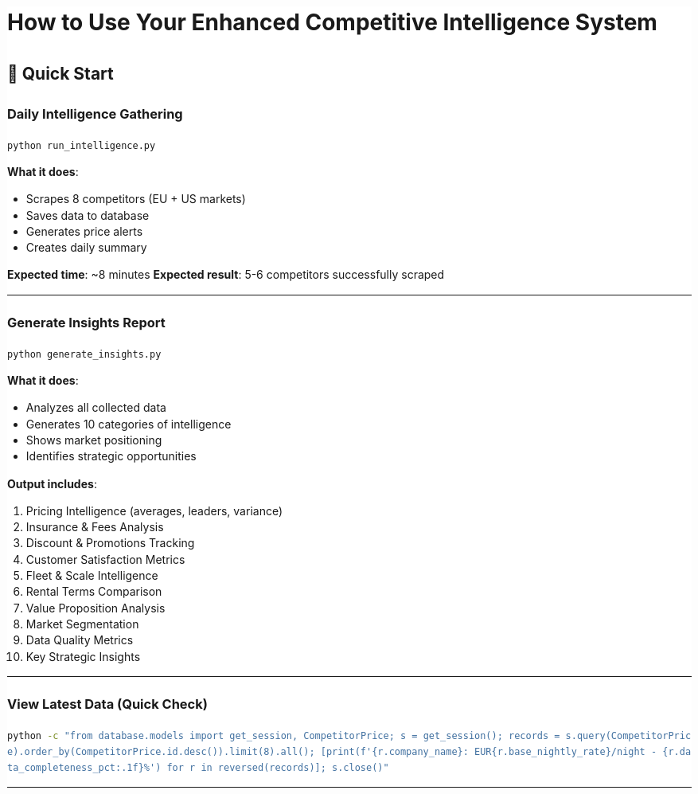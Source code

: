 # How to Use Your Enhanced Competitive Intelligence System

## 🚀 Quick Start

### Daily Intelligence Gathering
```bash
python run_intelligence.py
```
**What it does**:
- Scrapes 8 competitors (EU + US markets)
- Saves data to database  
- Generates price alerts
- Creates daily summary

**Expected time**: ~8 minutes
**Expected result**: 5-6 competitors successfully scraped

---

### Generate Insights Report
```bash
python generate_insights.py
```
**What it does**:
- Analyzes all collected data
- Generates 10 categories of intelligence
- Shows market positioning
- Identifies strategic opportunities

**Output includes**:
1. Pricing Intelligence (averages, leaders, variance)
2. Insurance & Fees Analysis
3. Discount & Promotions Tracking
4. Customer Satisfaction Metrics
5. Fleet & Scale Intelligence
6. Rental Terms Comparison
7. Value Proposition Analysis
8. Market Segmentation
9. Data Quality Metrics
10. Key Strategic Insights

---

### View Latest Data (Quick Check)
```bash
python -c "from database.models import get_session, CompetitorPrice; s = get_session(); records = s.query(CompetitorPrice).order_by(CompetitorPrice.id.desc()).limit(8).all(); [print(f'{r.company_name}: EUR{r.base_nightly_rate}/night - {r.data_completeness_pct:.1f}%') for r in reversed(records)]; s.close()"
```

---